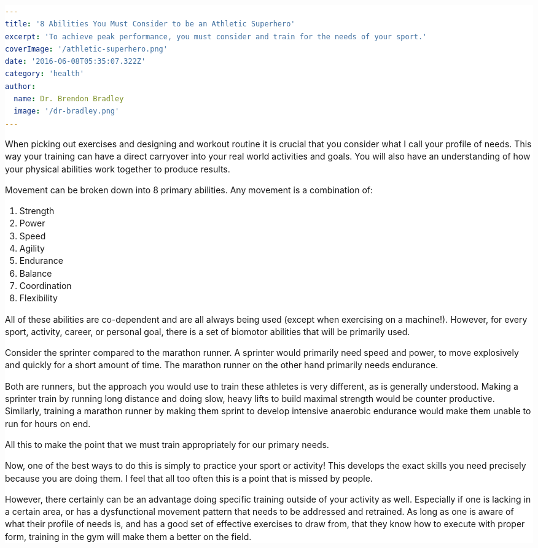 ```yaml
---
title: '8 Abilities You Must Consider to be an Athletic Superhero'
excerpt: 'To achieve peak performance, you must consider and train for the needs of your sport.'
coverImage: '/athletic-superhero.png'
date: '2016-06-08T05:35:07.322Z'
category: 'health'
author:
  name: Dr. Brendon Bradley
  image: '/dr-bradley.png'
---
```


When picking out exercises and designing and workout routine it is crucial that you consider what I call your profile of needs. This way your training can have a direct carryover into your real world activities and goals. You will also have an understanding of how your physical abilities work together to produce results.

Movement can be broken down into 8 primary abilities. Any movement is a combination of:

1. Strength
2. Power
3. Speed
4. Agility
5. Endurance
6. Balance
7. Coordination
8. Flexibility

All of these abilities are co-dependent and are all always being used (except when exercising on a machine!). However, for every sport, activity, career, or personal goal, there is a set of biomotor abilities that will be primarily used.

Consider the sprinter compared to the marathon runner.  A sprinter would primarily need speed and power, to move explosively and quickly for a short amount of time. The marathon runner on the other hand primarily needs endurance.

Both are runners, but the approach you would use to train these athletes is very different, as is generally understood. Making a sprinter train by running long distance and doing slow, heavy lifts to build maximal strength would be counter productive. Similarly, training a marathon runner by making them sprint to develop intensive anaerobic endurance would make them unable to run for hours on end.

All this to make the point that we must train appropriately for our primary needs.

Now, one of the best ways to do this is simply to practice your sport or activity! This develops the exact skills you need precisely because you are doing them. I feel that all too often this is a point that is missed by people.

However, there certainly can be an advantage doing specific training outside of your activity as well. Especially if one is lacking in a certain area, or has a dysfunctional movement pattern that needs to be addressed and retrained. As long as one is aware of what their profile of needs is, and has a good set of effective exercises to draw from, that they know how to execute with proper form, training in the gym will make them a better on the field.
